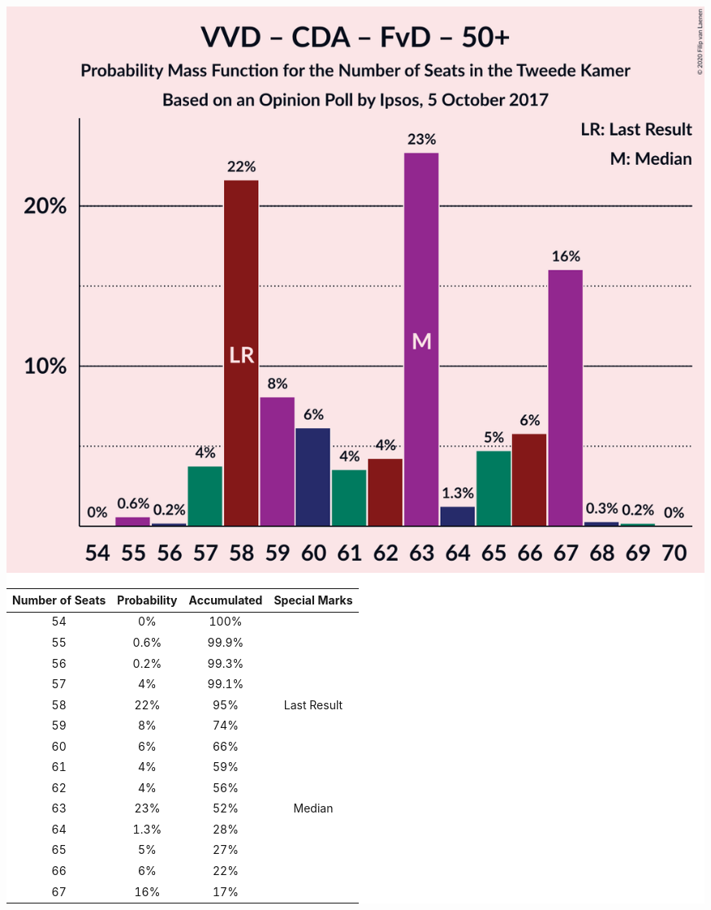 ![Graph with seats probability mass function not yet produced](2017-10-05-Ipsos-coalitions-seats-pmf-vvd–cda–fvd–50.png "Seats Probability Mass Function")

| Number of Seats | Probability | Accumulated | Special Marks |
|:---------------:|:-----------:|:-----------:|:-------------:|
| 54 | 0% | 100% |  |
| 55 | 0.6% | 99.9% |  |
| 56 | 0.2% | 99.3% |  |
| 57 | 4% | 99.1% |  |
| 58 | 22% | 95% | Last Result |
| 59 | 8% | 74% |  |
| 60 | 6% | 66% |  |
| 61 | 4% | 59% |  |
| 62 | 4% | 56% |  |
| 63 | 23% | 52% | Median |
| 64 | 1.3% | 28% |  |
| 65 | 5% | 27% |  |
| 66 | 6% | 22% |  |
| 67 | 16% | 17% |  |